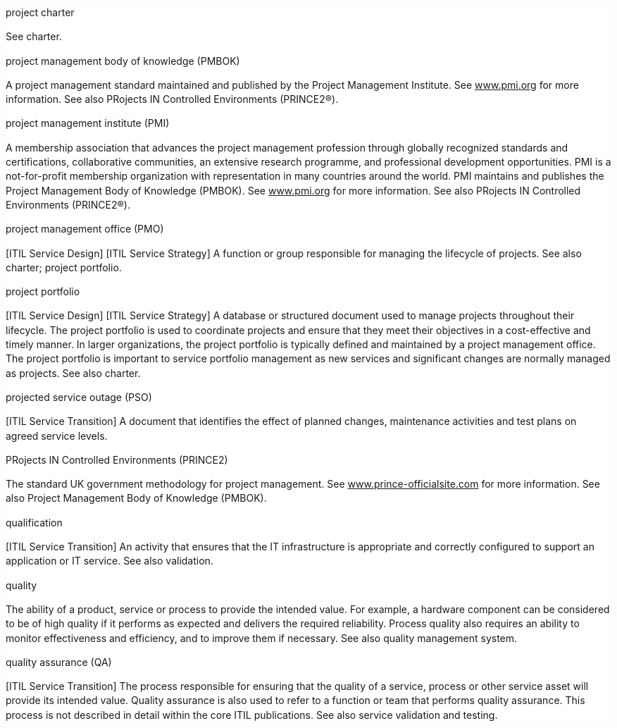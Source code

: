 project charter

See charter.

project management body of knowledge (PMBOK)

A project management standard maintained and published by the Project Management Institute. See www.pmi.org for more information. See also PRojects IN Controlled Environments (PRINCE2®).

project management institute (PMI)

A membership association that advances the project management profession through globally recognized standards and certifications, collaborative communities, an extensive research programme, and professional development opportunities. PMI is a not-for-profit membership organization with representation in many countries around the world. PMI maintains and publishes the Project Management Body of Knowledge (PMBOK). See www.pmi.org for more information. See also PRojects IN Controlled Environments (PRINCE2®).

project management office (PMO)

[ITIL Service Design] [ITIL Service Strategy] A function or group responsible for managing the lifecycle of projects. See also charter; project portfolio.

project portfolio

[ITIL Service Design] [ITIL Service Strategy] A database or structured document used to manage projects throughout their lifecycle. The project portfolio is used to coordinate projects and ensure that they meet their objectives in a cost-effective and timely manner. In larger organizations, the project portfolio is typically defined and maintained by a project management office. The project portfolio is important to service portfolio management as new services and significant changes are normally managed as projects. See also charter.

projected service outage (PSO)

[ITIL Service Transition] A document that identifies the effect of planned changes, maintenance activities and test plans on agreed service levels.

PRojects IN Controlled Environments (PRINCE2)

The standard UK government methodology for project management. See www.prince-officialsite.com for more information. See also Project Management Body of Knowledge (PMBOK).

qualification

[ITIL Service Transition] An activity that ensures that the IT infrastructure is appropriate and correctly configured to support an application or IT service. See also validation.

quality

The ability of a product, service or process to provide the intended value. For example, a hardware component can be considered to be of high quality if it performs as expected and delivers the required reliability. Process quality also requires an ability to monitor effectiveness and efficiency, and to improve them if necessary. See also quality management system.

quality assurance (QA)

[ITIL Service Transition] The process responsible for ensuring that the quality of a service, process or other service asset will provide its intended value. Quality assurance is also used to refer to a function or team that performs quality assurance. This process is not described in detail within the core ITIL publications. See also service validation and testing.
